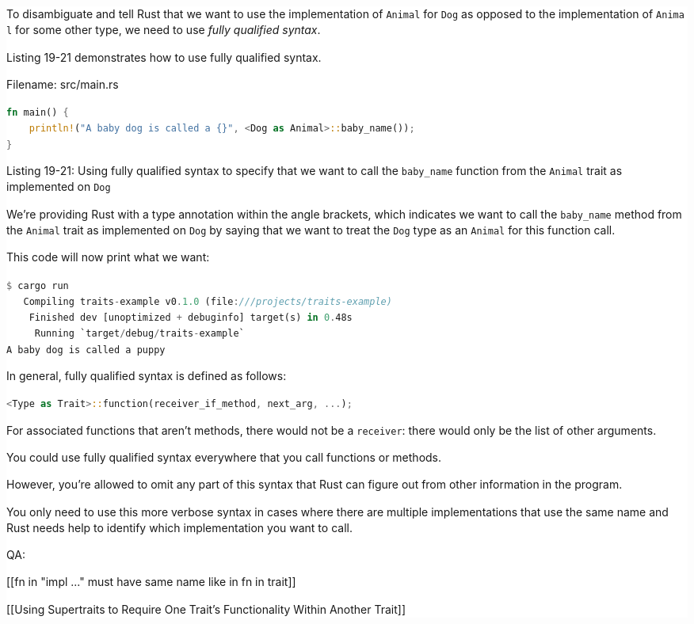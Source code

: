 
To disambiguate and tell Rust that we want to use the implementation of `Animal` for `Dog` as opposed to the implementation of `Animal` for some other type, we need to use *fully qualified syntax*.

Listing 19-21 demonstrates how to use fully qualified syntax.


Filename: src/main.rs

```rust
fn main() {
    println!("A baby dog is called a {}", <Dog as Animal>::baby_name());
}
```

Listing 19-21: Using fully qualified syntax to specify that we want to call the `baby_name` function from the `Animal` trait as implemented on `Dog`


We’re providing Rust with a type annotation within the angle brackets, which indicates we want to call the `baby_name` method from the `Animal` trait as implemented on `Dog` by saying that we want to treat the `Dog` type as an `Animal` for this function call.

This code will now print what we want:

```rust
$ cargo run
   Compiling traits-example v0.1.0 (file:///projects/traits-example)
    Finished dev [unoptimized + debuginfo] target(s) in 0.48s
     Running `target/debug/traits-example`
A baby dog is called a puppy
```

In general, fully qualified syntax is defined as follows:

```rust
<Type as Trait>::function(receiver_if_method, next_arg, ...);
```

For associated functions that aren’t methods, there would not be a `receiver`: there would only be the list of other arguments.

You could use fully qualified syntax everywhere that you call functions or methods.

However, you’re allowed to omit any part of this syntax that Rust can figure out from other information in the program.

You only need to use this more verbose syntax in cases where there are multiple implementations that use the same name and Rust needs help to identify which implementation you want to call.


QA:

[[fn in "impl ..." must have same name like in fn in trait]]



[[Using Supertraits to Require One Trait’s Functionality Within Another Trait]]

